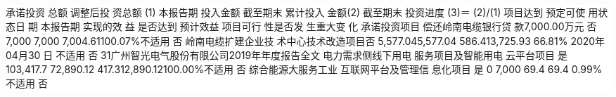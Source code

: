 承诺投资
总额
调整后投
资总额
(1)
本报告期
投入金额
截至期末
累计投入
金额(2)
截至期末
投资进度
(3)＝
(2)/(1)
项目达到
预定可使
用状态日
期
本报告期
实现的效
益
是否达到
预计效益
项目可行
性是否发
生重大变
化
承诺投资项目
偿还岭南电缆银行贷
款7,000.00万元
否
7,000
7,000
7,004.61100.07%不适用
否
岭南电缆扩建企业技
术中心技术改造项目否
5,577.045,577.04
586.413,725.93
66.81%
2020年
04月30
日
不适用
否
31广州智光电气股份有限公司2019年年度报告全文
电力需求侧线下用电
服务项目及智能用电
云平台项目
是
103,417.7
72,890.12
417.312,890.12100.00%不适用
否
综合能源大服务工业
互联网平台及管理信
息化项目
是
0
7,000
69.4
69.4
0.99%不适用
否